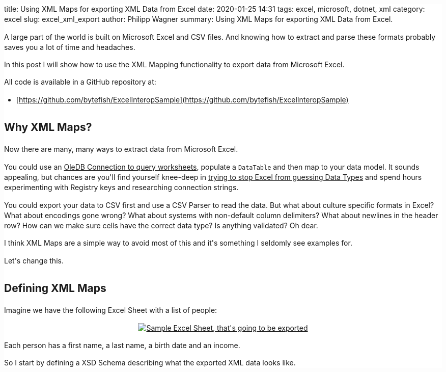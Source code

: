 title: Using XML Maps for exporting XML Data from Excel
date: 2020-01-25 14:31
tags: excel, microsoft, dotnet, xml
category: excel
slug: excel_xml_export
author: Philipp Wagner
summary: Using XML Maps for exporting XML Data from Excel.

A large part of the world is built on Microsoft Excel and CSV files. And knowing how to 
extract and parse these formats probably saves you a lot of time and headaches.

In this post I will show how to use the XML Mapping functionality to export data from Microsoft Excel.

All code is available in a GitHub repository at:

* [https://github.com/bytefish/ExcelInteropSample](https://github.com/bytefish/ExcelInteropSample)

## Why XML Maps? ##

Now there are many, many ways to extract data from Microsoft Excel.

You could use an [OleDB Connection to query worksheets], populate a ``DataTable`` and then map to your 
data model. It sounds appealing, but chances are you'll find yourself knee-deep in [trying to stop Excel 
from guessing Data Types] and spend hours experimenting with Registry keys and researching connection 
strings.

You could export your data to CSV first and use a CSV Parser to read the data. But what about culture 
specific formats in Excel? What about encodings gone wrong? What about systems with non-default column 
delimiters? What about newlines in the header row? How can we make sure cells have the correct data 
type? Is anything validated? Oh dear.

I think XML Maps are a simple way to avoid most of this and it's something I seldomly see examples for.

Let's change this.

## Defining XML Maps ##

Imagine we have the following Excel Sheet with a list of people:

<div style="display:flex; align-items:center; justify-content:center;">
    <a href="/static/images/blog/excel_xml_export/sample_sheet.png">
        <img src="/static/images/blog/excel_xml_export/sample_sheet.png" alt="Sample Excel Sheet, that's going to be exported">
    </a>
</div>

Each person has a first name, a last name, a birth date and an income.

So I start by defining a XSD Schema describing what the exported XML data looks like. 


[OleDB Connection to query worksheets]: https://stackoverflow.com/a/18984865/513875
[trying to stop Excel from guessing Data Types]: https://docs.microsoft.com/en-us/office/client-developer/access/desktop-database-reference/initializing-the-microsoft-excel-driver